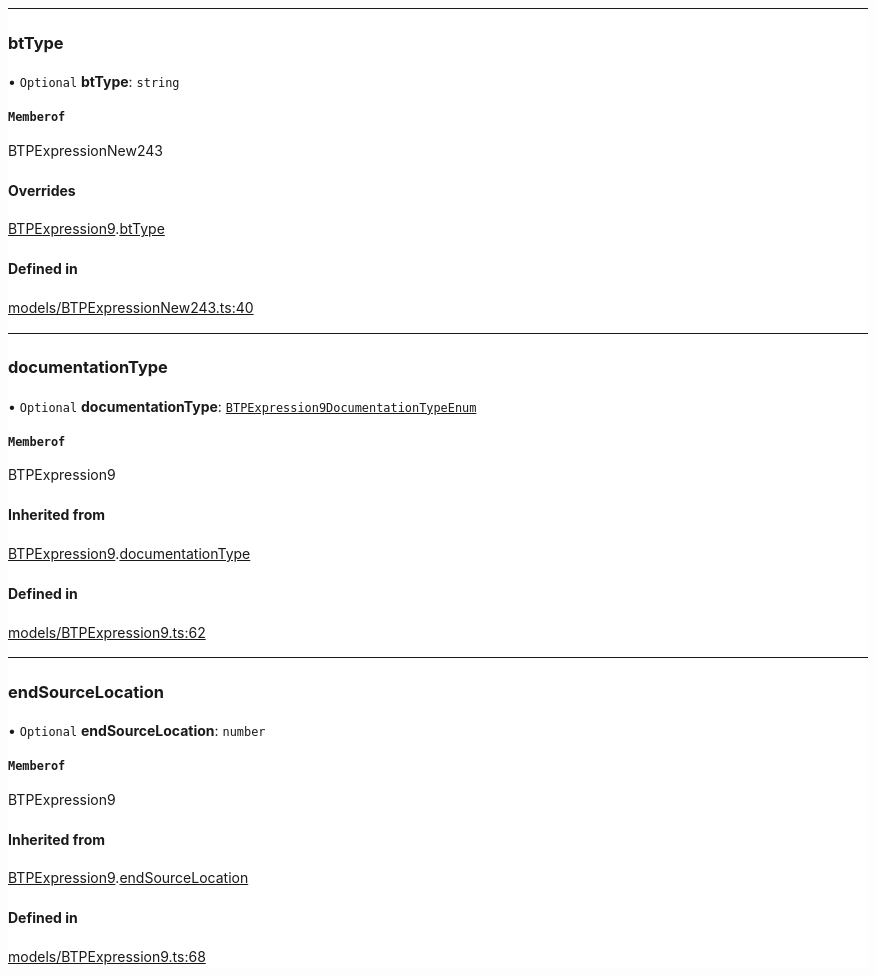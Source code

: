 ___

### btType

• `Optional` **btType**: `string`

**`Memberof`**

BTPExpressionNew243

#### Overrides

[BTPExpression9](BTPExpression9.md).[btType](BTPExpression9.md#bttype)

#### Defined in

[models/BTPExpressionNew243.ts:40](https://github.com/toebes/onshape-typescript-fetch/blob/3e11ae1/models/BTPExpressionNew243.ts#L40)

___

### documentationType

• `Optional` **documentationType**: [`BTPExpression9DocumentationTypeEnum`](../modules.md#btpexpression9documentationtypeenum-1)

**`Memberof`**

BTPExpression9

#### Inherited from

[BTPExpression9](BTPExpression9.md).[documentationType](BTPExpression9.md#documentationtype)

#### Defined in

[models/BTPExpression9.ts:62](https://github.com/toebes/onshape-typescript-fetch/blob/3e11ae1/models/BTPExpression9.ts#L62)

___

### endSourceLocation

• `Optional` **endSourceLocation**: `number`

**`Memberof`**

BTPExpression9

#### Inherited from

[BTPExpression9](BTPExpression9.md).[endSourceLocation](BTPExpression9.md#endsourcelocation)

#### Defined in

[models/BTPExpression9.ts:68](https://github.com/toebes/onshape-typescript-fetch/blob/3e11ae1/models/BTPExpression9.ts#L68)

